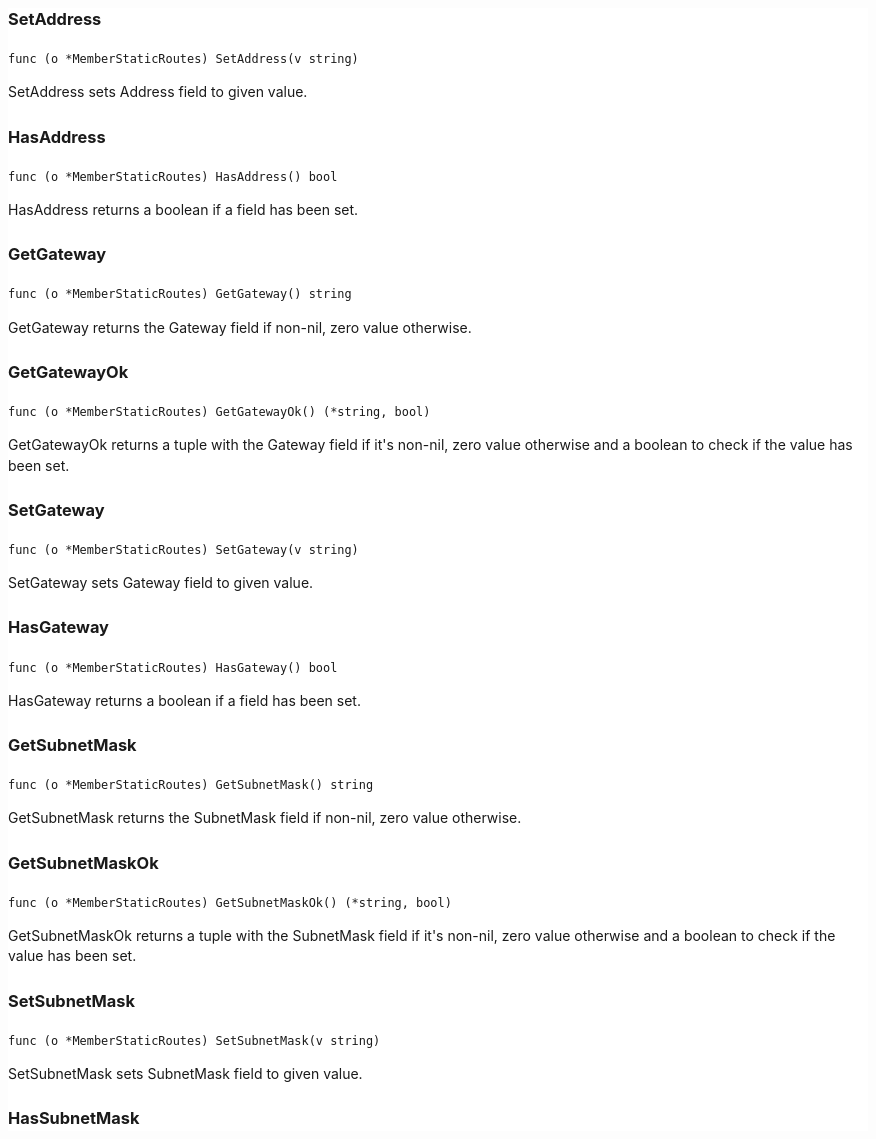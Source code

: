 ### SetAddress

`func (o *MemberStaticRoutes) SetAddress(v string)`

SetAddress sets Address field to given value.

### HasAddress

`func (o *MemberStaticRoutes) HasAddress() bool`

HasAddress returns a boolean if a field has been set.

### GetGateway

`func (o *MemberStaticRoutes) GetGateway() string`

GetGateway returns the Gateway field if non-nil, zero value otherwise.

### GetGatewayOk

`func (o *MemberStaticRoutes) GetGatewayOk() (*string, bool)`

GetGatewayOk returns a tuple with the Gateway field if it's non-nil, zero value otherwise
and a boolean to check if the value has been set.

### SetGateway

`func (o *MemberStaticRoutes) SetGateway(v string)`

SetGateway sets Gateway field to given value.

### HasGateway

`func (o *MemberStaticRoutes) HasGateway() bool`

HasGateway returns a boolean if a field has been set.

### GetSubnetMask

`func (o *MemberStaticRoutes) GetSubnetMask() string`

GetSubnetMask returns the SubnetMask field if non-nil, zero value otherwise.

### GetSubnetMaskOk

`func (o *MemberStaticRoutes) GetSubnetMaskOk() (*string, bool)`

GetSubnetMaskOk returns a tuple with the SubnetMask field if it's non-nil, zero value otherwise
and a boolean to check if the value has been set.

### SetSubnetMask

`func (o *MemberStaticRoutes) SetSubnetMask(v string)`

SetSubnetMask sets SubnetMask field to given value.

### HasSubnetMask
